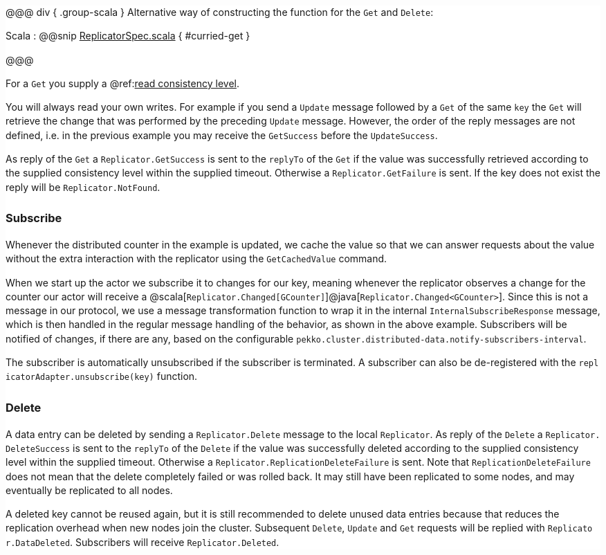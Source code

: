 @@@ div { .group-scala }
Alternative way of constructing the function for the `Get` and `Delete`:

Scala
:  @@snip [ReplicatorSpec.scala](/akka-cluster-typed/src/test/scala/org/apache/pekko/cluster/ddata/typed/scaladsl/ReplicatorCompileOnlyTest.scala) { #curried-get }

@@@

For a `Get` you supply a @ref:[read consistency level](#read-consistency).

You will always read your own writes. For example if you send a `Update` message
followed by a `Get` of the same `key` the `Get` will retrieve the change that was
performed by the preceding `Update` message. However, the order of the reply messages are
not defined, i.e. in the previous example you may receive the `GetSuccess` before
the `UpdateSuccess`.

As reply of the `Get` a `Replicator.GetSuccess` is sent to the `replyTo` of the
`Get` if the value was successfully retrieved according to the supplied consistency
level within the supplied timeout. Otherwise a `Replicator.GetFailure` is sent.
If the key does not exist the reply will be `Replicator.NotFound`.

### Subscribe

Whenever the distributed counter in the example is updated, we cache the value so that we can answer
requests about the value without the extra interaction with the replicator using the `GetCachedValue` command.

When we start up the actor we subscribe it to changes for our key, meaning whenever the replicator observes a change
for the counter our actor will receive a @scala[`Replicator.Changed[GCounter]`]@java[`Replicator.Changed<GCounter>`]. Since
this is not a message in our protocol, we use a message transformation function to wrap it in the internal `InternalSubscribeResponse`
message, which is then handled in the regular message handling of the behavior, as shown in the above example.
Subscribers will be notified of changes, if there are any, based on the 
configurable `pekko.cluster.distributed-data.notify-subscribers-interval`.

The subscriber is automatically unsubscribed if the subscriber is terminated. A subscriber can
also be de-registered with the `replicatorAdapter.unsubscribe(key)` function.

### Delete

A data entry can be deleted by sending a `Replicator.Delete` message to the local
`Replicator`. As reply of the `Delete` a `Replicator.DeleteSuccess` is sent to
the `replyTo` of the `Delete` if the value was successfully deleted according to the supplied
consistency level within the supplied timeout. Otherwise a `Replicator.ReplicationDeleteFailure`
is sent. Note that `ReplicationDeleteFailure` does not mean that the delete completely failed or
was rolled back. It may still have been replicated to some nodes, and may eventually be replicated
to all nodes.

A deleted key cannot be reused again, but it is still recommended to delete unused
data entries because that reduces the replication overhead when new nodes join the cluster.
Subsequent `Delete`, `Update` and `Get` requests will be replied with `Replicator.DataDeleted`.
Subscribers will receive `Replicator.Deleted`.
 